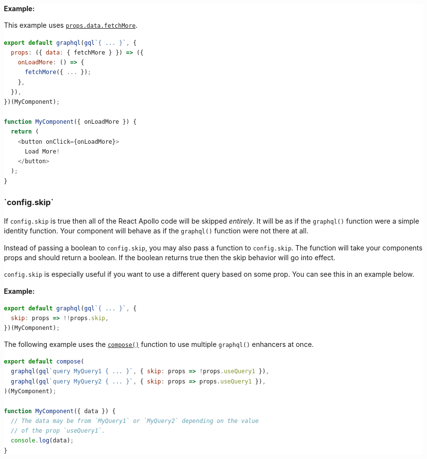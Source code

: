 **Example:**

This example uses [`props.data.fetchMore`](#graphql-query-data-fetchMore).

```js
export default graphql(gql`{ ... }`, {
  props: ({ data: { fetchMore } }) => ({
    onLoadMore: () => {
      fetchMore({ ... });
    },
  }),
})(MyComponent);

function MyComponent({ onLoadMore }) {
  return (
    <button onClick={onLoadMore}>
      Load More!
    </button>
  );
}
```

<h3 id="graphql-config-skip">`config.skip`</h3>

If `config.skip` is true then all of the React Apollo code will be skipped *entirely*. It will be as if the `graphql()` function were a simple identity function. Your component will behave as if the `graphql()` function were not there at all.

Instead of passing a boolean to `config.skip`, you may also pass a function to `config.skip`. The function will take your components props and should return a boolean. If the boolean returns true then the skip behavior will go into effect.

`config.skip` is especially useful if you want to use a different query based on some prop. You can see this in an example below.

**Example:**

```js
export default graphql(gql`{ ... }`, {
  skip: props => !!props.skip,
})(MyComponent);
```

The following example uses the [`compose()`](#compose) function to use multiple `graphql()` enhancers at once.

```js
export default compose(
  graphql(gql`query MyQuery1 { ... }`, { skip: props => !props.useQuery1 }),
  graphql(gql`query MyQuery2 { ... }`, { skip: props => props.useQuery1 }),
)(MyComponent);

function MyComponent({ data }) {
  // The data may be from `MyQuery1` or `MyQuery2` depending on the value
  // of the prop `useQuery1`.
  console.log(data);
}
```
